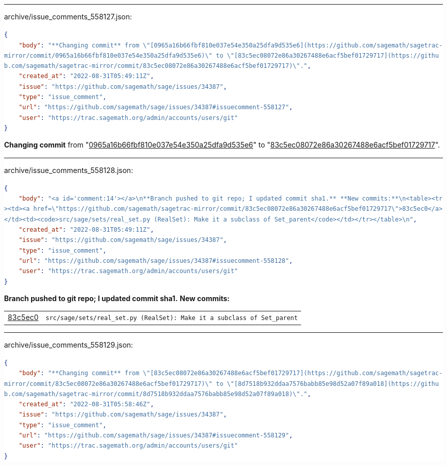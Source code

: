 

---

archive/issue_comments_558127.json:
```json
{
    "body": "**Changing commit** from \"[0965a16b66fbf810e037e54e350a25dfa9d535e6](https://github.com/sagemath/sagetrac-mirror/commit/0965a16b66fbf810e037e54e350a25dfa9d535e6)\" to \"[83c5ec08072e86a30267488e6acf5bef01729717](https://github.com/sagemath/sagetrac-mirror/commit/83c5ec08072e86a30267488e6acf5bef01729717)\".",
    "created_at": "2022-08-31T05:49:11Z",
    "issue": "https://github.com/sagemath/sage/issues/34387",
    "type": "issue_comment",
    "url": "https://github.com/sagemath/sage/issues/34387#issuecomment-558127",
    "user": "https://trac.sagemath.org/admin/accounts/users/git"
}
```

**Changing commit** from "[0965a16b66fbf810e037e54e350a25dfa9d535e6](https://github.com/sagemath/sagetrac-mirror/commit/0965a16b66fbf810e037e54e350a25dfa9d535e6)" to "[83c5ec08072e86a30267488e6acf5bef01729717](https://github.com/sagemath/sagetrac-mirror/commit/83c5ec08072e86a30267488e6acf5bef01729717)".



---

archive/issue_comments_558128.json:
```json
{
    "body": "<a id='comment:14'></a>\n**Branch pushed to git repo; I updated commit sha1.** **New commits:**\n<table><tr><td><a href=\"https://github.com/sagemath/sagetrac-mirror/commit/83c5ec08072e86a30267488e6acf5bef01729717\">83c5ec0</a></td><td><code>src/sage/sets/real_set.py (RealSet): Make it a subclass of Set_parent</code></td></tr></table>\n",
    "created_at": "2022-08-31T05:49:11Z",
    "issue": "https://github.com/sagemath/sage/issues/34387",
    "type": "issue_comment",
    "url": "https://github.com/sagemath/sage/issues/34387#issuecomment-558128",
    "user": "https://trac.sagemath.org/admin/accounts/users/git"
}
```

<a id='comment:14'></a>
**Branch pushed to git repo; I updated commit sha1.** **New commits:**
<table><tr><td><a href="https://github.com/sagemath/sagetrac-mirror/commit/83c5ec08072e86a30267488e6acf5bef01729717">83c5ec0</a></td><td><code>src/sage/sets/real_set.py (RealSet): Make it a subclass of Set_parent</code></td></tr></table>




---

archive/issue_comments_558129.json:
```json
{
    "body": "**Changing commit** from \"[83c5ec08072e86a30267488e6acf5bef01729717](https://github.com/sagemath/sagetrac-mirror/commit/83c5ec08072e86a30267488e6acf5bef01729717)\" to \"[8d7518b932ddaa7576babb85e98d52a07f89a018](https://github.com/sagemath/sagetrac-mirror/commit/8d7518b932ddaa7576babb85e98d52a07f89a018)\".",
    "created_at": "2022-08-31T05:58:46Z",
    "issue": "https://github.com/sagemath/sage/issues/34387",
    "type": "issue_comment",
    "url": "https://github.com/sagemath/sage/issues/34387#issuecomment-558129",
    "user": "https://trac.sagemath.org/admin/accounts/users/git"
}
```
